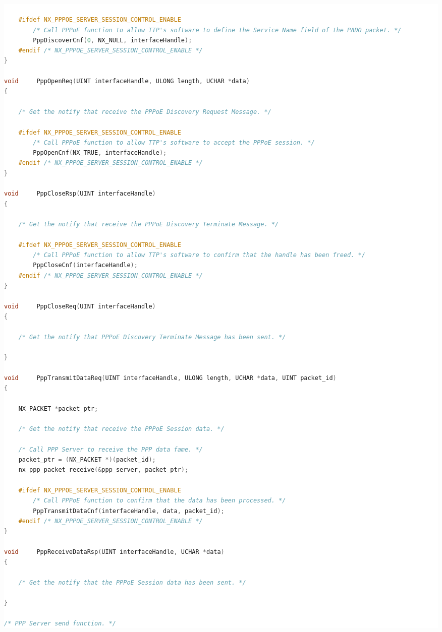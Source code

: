 ```c
    
    #ifdef NX_PPPOE_SERVER_SESSION_CONTROL_ENABLE
        /* Call PPPoE function to allow TTP's software to define the Service Name field of the PADO packet. */
        PppDiscoverCnf(0, NX_NULL, interfaceHandle);
    #endif /* NX_PPPOE_SERVER_SESSION_CONTROL_ENABLE */
}

void     PppOpenReq(UINT interfaceHandle, ULONG length, UCHAR *data)
{

    /* Get the notify that receive the PPPoE Discovery Request Message. */

    #ifdef NX_PPPOE_SERVER_SESSION_CONTROL_ENABLE
        /* Call PPPoE function to allow TTP's software to accept the PPPoE session. */
        PppOpenCnf(NX_TRUE, interfaceHandle);
    #endif /* NX_PPPOE_SERVER_SESSION_CONTROL_ENABLE */
}

void     PppCloseRsp(UINT interfaceHandle)
{

    /* Get the notify that receive the PPPoE Discovery Terminate Message. */

    #ifdef NX_PPPOE_SERVER_SESSION_CONTROL_ENABLE
        /* Call PPPoE function to allow TTP's software to confirm that the handle has been freed. */
        PppCloseCnf(interfaceHandle);
    #endif /* NX_PPPOE_SERVER_SESSION_CONTROL_ENABLE */
}

void     PppCloseReq(UINT interfaceHandle)
{

    /* Get the notify that PPPoE Discovery Terminate Message has been sent. */

}

void     PppTransmitDataReq(UINT interfaceHandle, ULONG length, UCHAR *data, UINT packet_id)
{

    NX_PACKET *packet_ptr;

    /* Get the notify that receive the PPPoE Session data. */

    /* Call PPP Server to receive the PPP data fame. */
    packet_ptr = (NX_PACKET *)(packet_id);
    nx_ppp_packet_receive(&ppp_server, packet_ptr);

    #ifdef NX_PPPOE_SERVER_SESSION_CONTROL_ENABLE
        /* Call PPPoE function to confirm that the data has been processed. */
        PppTransmitDataCnf(interfaceHandle, data, packet_id);
    #endif /* NX_PPPOE_SERVER_SESSION_CONTROL_ENABLE */
}

void     PppReceiveDataRsp(UINT interfaceHandle, UCHAR *data)
{

    /* Get the notify that the PPPoE Session data has been sent. */

}

/* PPP Server send function. */
```
